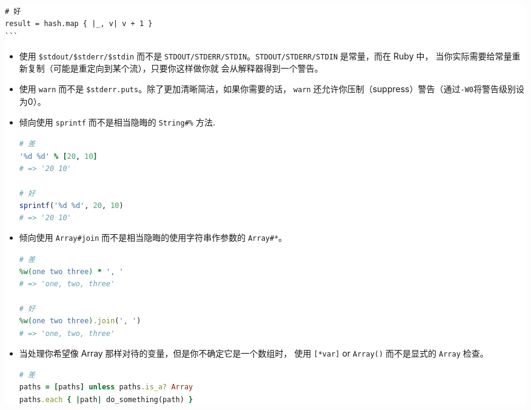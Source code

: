     # 好
    result = hash.map { |_, v| v + 1 }
    ```

* 使用 `$stdout/$stderr/$stdin` 而不是
  `STDOUT/STDERR/STDIN`。`STDOUT/STDERR/STDIN` 是常量，而在 Ruby 中，
  当你实际需要给常量重新复制（可能是重定向到某个流），只要你这样做你就
  会从解释器得到一个警告。

* 使用 `warn` 而不是 `$stderr.puts`。除了更加清晰简洁，如果你需要的话，
  `warn` 还允许你压制（suppress）警告（通过`-W0`将警告级别设为0）。

* 倾向使用 `sprintf` 而不是相当隐晦的 `String#%` 方法.

    ```Ruby
    # 差
    '%d %d' % [20, 10]
    # => '20 10'

    # 好
    sprintf('%d %d', 20, 10)
    # => '20 10'
    ```

* 倾向使用 `Array#join` 而不是相当隐晦的使用字符串作参数的 `Array#*`。

    ```Ruby
    # 差
    %w(one two three) * ', '
    # => 'one, two, three'

    # 好
    %w(one two three).join(', ')
    # => 'one, two, three'
    ```

* 当处理你希望像 Array 那样对待的变量，但是你不确定它是一个数组时，
  使用 `[*var]` or `Array()` 而不是显式的 `Array` 检查。

    ```Ruby
    # 差
    paths = [paths] unless paths.is_a? Array
    paths.each { |path| do_something(path) }
